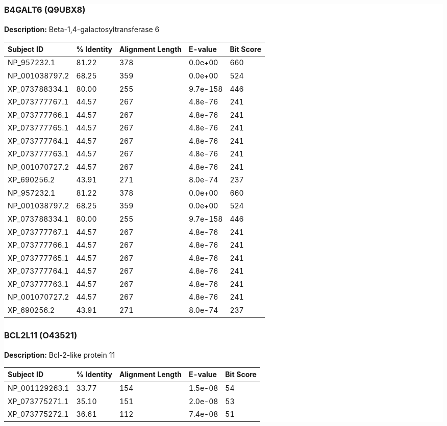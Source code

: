 ### B4GALT6 (Q9UBX8)

**Description:** Beta-1,4-galactosyltransferase 6

| Subject ID | % Identity | Alignment Length | E-value | Bit Score |
|:-----------|:-----------|:-----------------|:--------|:----------|
| NP_957232.1 | 81.22 | 378 | 0.0e+00 | 660 |
| NP_001038797.2 | 68.25 | 359 | 0.0e+00 | 524 |
| XP_073788334.1 | 80.00 | 255 | 9.7e-158 | 446 |
| XP_073777767.1 | 44.57 | 267 | 4.8e-76 | 241 |
| XP_073777766.1 | 44.57 | 267 | 4.8e-76 | 241 |
| XP_073777765.1 | 44.57 | 267 | 4.8e-76 | 241 |
| XP_073777764.1 | 44.57 | 267 | 4.8e-76 | 241 |
| XP_073777763.1 | 44.57 | 267 | 4.8e-76 | 241 |
| NP_001070727.2 | 44.57 | 267 | 4.8e-76 | 241 |
| XP_690256.2 | 43.91 | 271 | 8.0e-74 | 237 |
| NP_957232.1 | 81.22 | 378 | 0.0e+00 | 660 |
| NP_001038797.2 | 68.25 | 359 | 0.0e+00 | 524 |
| XP_073788334.1 | 80.00 | 255 | 9.7e-158 | 446 |
| XP_073777767.1 | 44.57 | 267 | 4.8e-76 | 241 |
| XP_073777766.1 | 44.57 | 267 | 4.8e-76 | 241 |
| XP_073777765.1 | 44.57 | 267 | 4.8e-76 | 241 |
| XP_073777764.1 | 44.57 | 267 | 4.8e-76 | 241 |
| XP_073777763.1 | 44.57 | 267 | 4.8e-76 | 241 |
| NP_001070727.2 | 44.57 | 267 | 4.8e-76 | 241 |
| XP_690256.2 | 43.91 | 271 | 8.0e-74 | 237 |

### BCL2L11 (O43521)

**Description:** Bcl-2-like protein 11

| Subject ID | % Identity | Alignment Length | E-value | Bit Score |
|:-----------|:-----------|:-----------------|:--------|:----------|
| NP_001129263.1 | 33.77 | 154 | 1.5e-08 | 54 |
| XP_073775271.1 | 35.10 | 151 | 2.0e-08 | 53 |
| XP_073775272.1 | 36.61 | 112 | 7.4e-08 | 51 |
